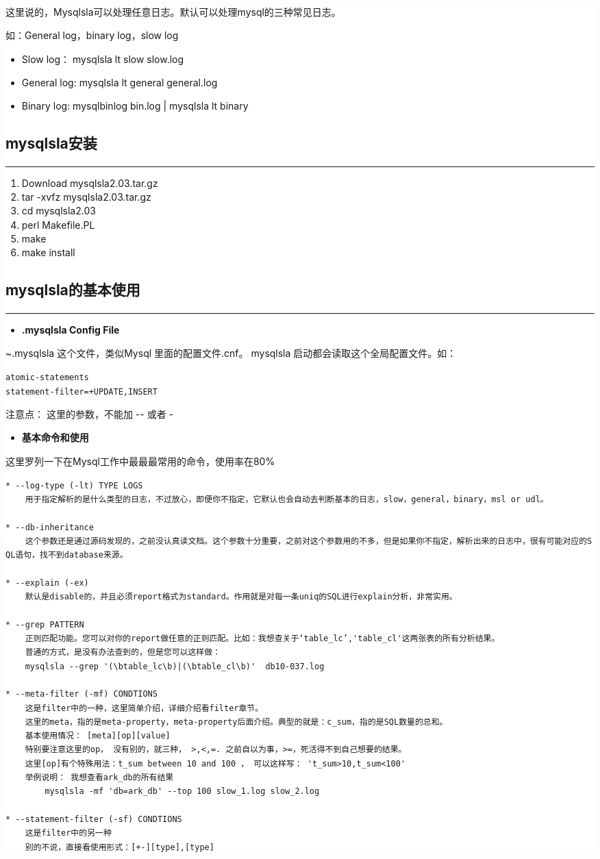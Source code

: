 这里说的，Mysqlsla可以处理任意日志。默认可以处理mysql的三种常见日志。

如：General log，binary log，slow log

* Slow log： mysqlsla ­lt slow slow.log

* General log: mysqlsla ­lt general general.log

* Binary log: mysqlbinlog bin.log | mysqlsla ­lt binary ­

## mysqlsla安装
---
1. Download mysqlsla­2.03.tar.gz
2. tar -xvfz mysqlsla­2.03.tar.gz 
3. cd mysqlsla­2.03
4. perl Makefile.PL
5. make
6. make install


## mysqlsla的基本使用

---


* **.mysqlsla Config File**


~.mysqlsla 这个文件，类似Mysql 里面的配置文件.cnf。 mysqlsla 启动都会读取这个全局配置文件。如：


```
atomic­-statements 
statement­-filter=+UPDATE,INSERT

```
注意点： 这里的参数，不能加 -- 或者 -

* **基本命令和使用**

这里罗列一下在Mysql工作中最最最常用的命令，使用率在80%

```
* ­­--log­-type (-­lt) TYPE LOGS
	用于指定解析的是什么类型的日志，不过放心，即便你不指定，它默认也会自动去判断基本的日志，slow，general，binary，msl or udl。

* ­­--db-­inheritance
	这个参数还是通过源码发现的，之前没认真读文档。这个参数十分重要，之前对这个参数用的不多，但是如果你不指定，解析出来的日志中，很有可能对应的SQL语句，找不到database来源。
	
* ­­--explain (­-ex)	
	默认是disable的，并且必须report格式为standard。作用就是对每一条uniq的SQL进行explain分析，非常实用。
	
* --­­grep PATTERN
	正则匹配功能。您可以对你的report做任意的正则匹配。比如：我想查关于‘table_lc’,'table_cl'这两张表的所有分析结果。
	普通的方式，是没有办法查到的，但是您可以这样做：
	mysqlsla --grep '(\btable_lc\b)|(\btable_cl\b)'  db10-037.log
	
* --­­meta-­filter (­-mf) CONDTIONS
	这是filter中的一种，这里简单介绍，详细介绍看filter章节。
	这里的meta，指的是meta-property，meta-property后面介绍。典型的就是：c_sum，指的是SQL数量的总和。
	基本使用情况： [meta][op][value]
	特别要注意这里的op， 没有别的，就三种， >,<,=. 之前自以为事，>=，死活得不到自己想要的结果。
	这里[op]有个特殊用法：t_sum between 10 and 100 ， 可以这样写： 't_sum>10,t_sum<100'
	举例说明： 我想查看ark_db的所有结果
		mysqlsla -mf 'db=ark_db' --top 100 slow_1.log slow_2.log
		
­­* --statement-­filter (­-sf) CONDTIONS
	这是filter中的另一种
	别的不说，直接看使用形式：[+-][type],[type]
```